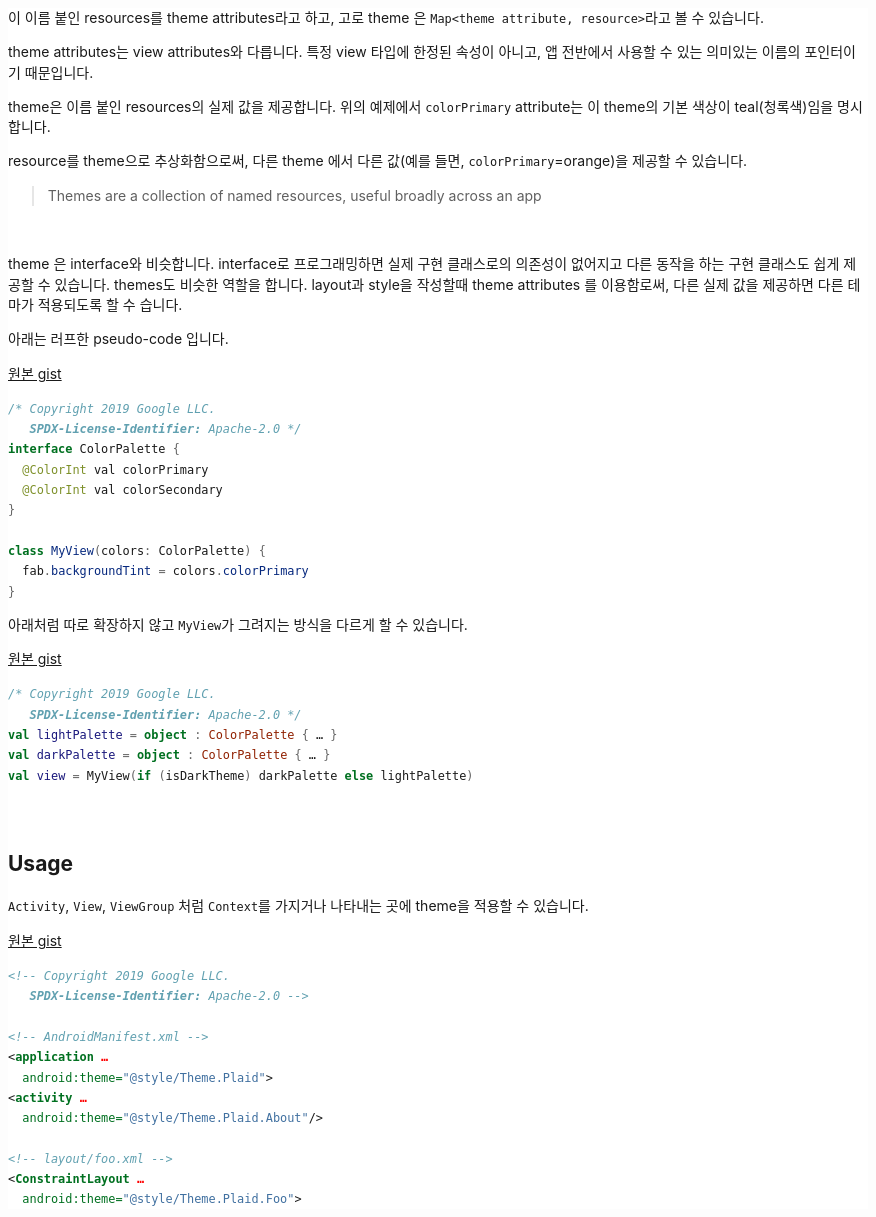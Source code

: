 이 이름 붙인 resources를 theme attributes라고 하고, 고로 theme 은 `Map<theme attribute, resource>`라고 볼 수 있습니다.

theme attributes는 view attributes와 다릅니다. 특정 view 타입에 한정된 속성이 아니고, 앱 전반에서 사용할 수 있는 의미있는 이름의 포인터이기 때문입니다.

theme은 이름 붙인 resources의 실제 값을 제공합니다. 위의 예제에서 `colorPrimary` attribute는 이 theme의 기본 색상이 teal(청록색)임을 명시합니다.

resource를 theme으로 추상화함으로써, 다른 theme 에서 다른 값(예를 들면, `colorPrimary`\=orange)을 제공할 수 있습니다.

> Themes are a collection of named resources, useful broadly across an app


<br/>

theme 은 interface와 비슷합니다. interface로 프로그래밍하면 실제 구현 클래스로의 의존성이 없어지고 다른 동작을 하는 구현 클래스도 쉽게 제공할 수 있습니다. themes도 비슷한 역할을 합니다. layout과 style을 작성할때 theme attributes 를 이용함로써, 다른 실제 값을 제공하면 다른 테마가 적용되도록 할 수 습니다.

아래는 러프한 pseudo-code 입니다.

[원본 gist](https://gist.github.com/nickbutcher/60b03553e278ed6f4c35d26cc2c59a39#file-themes_vs_styles_theme_psuedo_interface-kt)

```java
/* Copyright 2019 Google LLC.    
   SPDX-License-Identifier: Apache-2.0 */
interface ColorPalette {
  @ColorInt val colorPrimary
  @ColorInt val colorSecondary
}

class MyView(colors: ColorPalette) {
  fab.backgroundTint = colors.colorPrimary
}
```

아래처럼 따로 확장하지 않고 `MyView`가 그려지는 방식을 다르게 할 수 있습니다.

[원본 gist](https://gist.github.com/nickbutcher/e491315b05af92c8bb0816ae6848364e#file-themes_vs_styles_theme_psuedo_interface_usage-kt)

```kotlin
/* Copyright 2019 Google LLC.    
   SPDX-License-Identifier: Apache-2.0 */
val lightPalette = object : ColorPalette { … }
val darkPalette = object : ColorPalette { … }
val view = MyView(if (isDarkTheme) darkPalette else lightPalette)
```

<br/>

## Usage

`Activity`, `View`, `ViewGroup` 처럼 `Context`를 가지거나 나타내는 곳에 theme을 적용할 수 있습니다.

[원본 gist](https://gist.github.com/nickbutcher/d5db6c5329c390999739fa9c352cb4a0#file-themes_vs_styles_theme_usage-xml)
```xml
<!-- Copyright 2019 Google LLC.    
   SPDX-License-Identifier: Apache-2.0 -->

<!-- AndroidManifest.xml -->
<application …
  android:theme="@style/Theme.Plaid">
<activity …
  android:theme="@style/Theme.Plaid.About"/>

<!-- layout/foo.xml -->
<ConstraintLayout …
  android:theme="@style/Theme.Plaid.Foo">
```